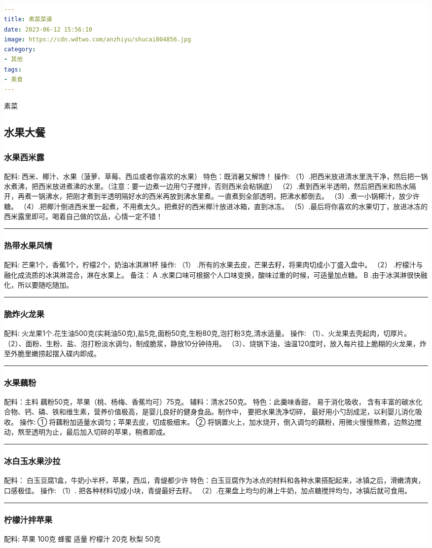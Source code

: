 ```yaml
---
title: 素菜菜谱
date: 2023-06-12 15:56:10
image: https://cdn.wdtwo.com/anzhiyu/shucai804856.jpg
category: 
- 其他
tags: 
- 美食
---
```

素菜

## 水果大餐
### 水果西米露
配料: 西米、椰汁、水果（菠萝、草莓、西瓜或者你喜欢的水果）
特色：既消暑又解馋！
操作: 
（1）.把西米放进清水里洗干净，然后把一锅水煮沸，把西米放进煮沸的水里。（注意：要一边煮一边用勺子搅拌，否则西米会粘锅底）
（2）.煮到西米半透明，然后把西米和热水隔开，再煮一锅沸水，把刚才煮到半透明隔好水的西米再放到沸水里煮。一直煮到全部透明，把沸水都倒去。
（3）.煮一小锅椰汁，放少许糖。
（4）.把椰汁倒进西米里一起煮，不用煮太久。把煮好的西米椰汁放进冰箱，直到冰冻。
（5）.最后将你喜欢的水果切丁，放进冰冻的西米露里即可。喝着自己做的饮品，心情一定不错！
******************************************************************
### 热带水果风情
配料: 芒果1个，香蕉1个，柠檬2个，奶油冰淇淋1杯
操作: 
（1） .所有的水果去皮，芒果去籽，将果肉切成小丁盛入盘中。
（2） .柠檬汁与融化成流质的冰淇淋混合，淋在水果上。
备注：
A .水果口味可根据个人口味变换，酸味过重的时候，可适量加点糖。
B .由于冰淇淋很快融化，所以要随吃随加。
******************************************************************
### 脆炸火龙果
配料: 火龙果1个.花生油500克(实耗油50克),盐5克,面粉50克,生粉80克,泡打粉3克,清水适量。
操作: 
（1）、火龙果去壳起肉，切厚片。
（2）、面粉、生粉、盐、泡打粉淡水调匀，制成脆浆，静放10分钟待用。
（3）、烧锅下油，油温120度时，放入每片挂上脆糊的火龙果，炸至外脆里嫩捞起摆入碟内即成。
******************************************************************
### 水果藕粉
配料：主料 藕粉50克，苹果（桃、杨梅、香蕉均可）75克。
辅料：清水250克。
特色：此羹味香甜， 易于消化吸收， 含有丰富的碳水化合物、钙、磷、铁和维生素，营养价值极高，是婴儿良好的健身食品。制作中， 要把水果洗净切碎， 最好用小勺刮成泥，以利婴儿消化吸收。
操作: 
① 将藕粉加适量水调匀；苹果去皮，切成极细末。
② 将锅置火上，加水烧开，倒入调匀的藕粉，用微火慢慢熬煮，边熬边搅动，熬至透明为止，最后加入切碎的苹果，稍煮即成。
******************************************************************
### 冰白玉水果沙拉
配料： 白玉豆腐1盒，牛奶小半杯，苹果，西瓜，青缇都少许
特色：白玉豆腐作为冰点的材料和各种水果搭配起来，冰镇之后，滑嫩清爽，口感极佳。
操作: 
（1）. 把各种材料切成小块，青缇最好去籽。
（2）.在果盘上均匀的淋上牛奶，加点糖搅拌均匀，冰镇后就可食用。
******************************************************************
### 柠檬汁拌苹果
配料: 苹果 100克 蜂蜜 适量 柠檬汁 20克 秋梨 50克